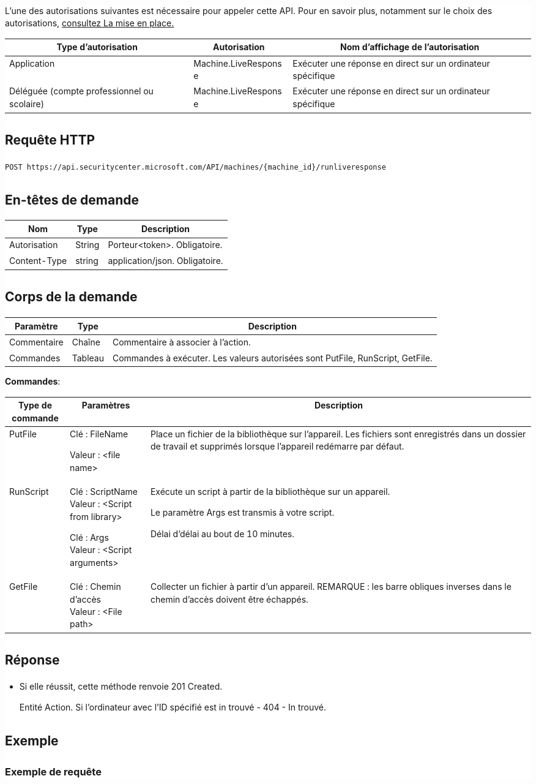 L’une des autorisations suivantes est nécessaire pour appeler cette API. Pour en savoir plus, notamment sur le choix des autorisations, [consultez La mise en place.](apis-intro.md)

|Type d’autorisation|Autorisation|Nom d’affichage de l’autorisation|
|---|---|---|
|Application|Machine.LiveResponse|Exécuter une réponse en direct sur un ordinateur spécifique|
|Déléguée (compte professionnel ou scolaire)|Machine.LiveResponse|Exécuter une réponse en direct sur un ordinateur spécifique|

## <a name="http-request"></a>Requête HTTP

```HTTP
POST https://api.securitycenter.microsoft.com/API/machines/{machine_id}/runliveresponse
```

## <a name="request-headers"></a>En-têtes de demande

|Nom|Type|Description|
|---|---|---|
|Autorisation|String|Porteur\<token>\. Obligatoire.|
|Content-Type|string|application/json. Obligatoire.|

## <a name="request-body"></a>Corps de la demande

|Paramètre|Type|Description|
|---|---|---|
|Commentaire|Chaîne|Commentaire à associer à l’action.|
|Commandes|Tableau|Commandes à exécuter. Les valeurs autorisées sont PutFile, RunScript, GetFile.|

**Commandes**:

|Type de commande|Paramètres|Description|
|---|---|---|
|PutFile|Clé : FileName <p> Valeur : \<file name\>|Place un fichier de la bibliothèque sur l’appareil. Les fichiers sont enregistrés dans un dossier de travail et supprimés lorsque l’appareil redémarre par défaut.
|RunScript|Clé : ScriptName <br> Valeur : \<Script from library\> <p> Clé : Args <br> Valeur : \<Script arguments\>|Exécute un script à partir de la bibliothèque sur un appareil. <p>  Le paramètre Args est transmis à votre script. <p> Délai d’délai au bout de 10 minutes.|
|GetFile|Clé : Chemin d’accès <br> Valeur : \<File path\>|Collecter un fichier à partir d’un appareil. REMARQUE : les barre obliques inverses dans le chemin d’accès doivent être échappés.|

## <a name="response"></a>Réponse

- Si elle réussit, cette méthode renvoie 201 Created.

  Entité Action. Si l’ordinateur avec l’ID spécifié est in trouvé - 404 - In trouvé.

## <a name="example"></a>Exemple

### <a name="request-example"></a>Exemple de requête
